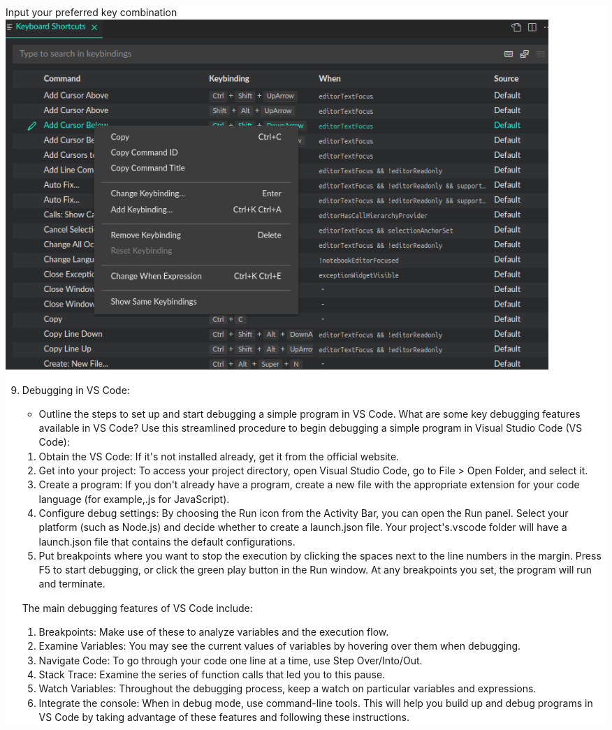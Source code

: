Input your preferred key combination ![alt text](<Screenshot 2024-06-17 184521.png>)

9. Debugging in VS Code:
   - Outline the steps to set up and start debugging a simple program in VS Code. What are some key debugging features available in VS Code?
Use this streamlined procedure to begin debugging a simple program in Visual Studio Code (VS Code):
   1. Obtain the VS Code: If it's not installed already, get it from the official website.
   2. Get into your project: To access your project directory, open Visual Studio Code, go to File > Open Folder, and select it.
   3. Create a program: If you don't already have a program, create a new file with the appropriate extension for your code language (for example,.js for JavaScript).
   4. Configure debug settings: By choosing the Run icon from the Activity Bar, you can open the Run panel.
   Select your platform (such as Node.js) and decide whether to create a launch.json file.
   Your project's.vscode folder will have a launch.json file that contains the default configurations.
   5. Put breakpoints where you want to stop the execution by clicking the spaces next to the line numbers in the margin.
   Press F5 to start debugging, or click the green play button in the Run window.
   At any breakpoints you set, the program will run and terminate.

   The main debugging features of VS Code include:
   1. Breakpoints: Make use of these to analyze variables and the execution flow.
   2. Examine Variables: You may see the current values of variables by hovering over them when debugging.
   3. Navigate Code: To go through your code one line at a time, use Step Over/Into/Out.
   3. Stack Trace: Examine the series of function calls that led you to this pause.
   4. Watch Variables: Throughout the debugging process, keep a watch on particular variables and expressions.
   5. Integrate the console: When in debug mode, use command-line tools.
   This will help you build up and debug programs in VS Code by taking advantage of these features and following these instructions.
